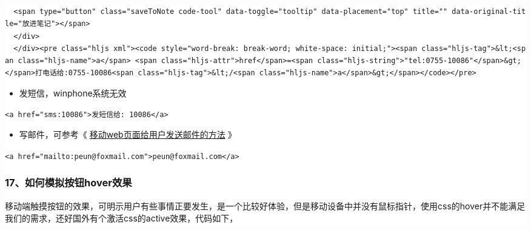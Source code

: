       <span type="button" class="saveToNote code-tool" data-toggle="tooltip" data-placement="top" title="" data-original-title="放进笔记"></span>
      </div>
      </div><pre class="hljs xml"><code style="word-break: break-word; white-space: initial;"><span class="hljs-tag">&lt;<span class="hljs-name">a</span> <span class="hljs-attr">href</span>=<span class="hljs-string">"tel:0755-10086"</span>&gt;</span>打电话给:0755-10086<span class="hljs-tag">&lt;/<span class="hljs-name">a</span>&gt;</span></code></pre>
<ul><li><p>发短信，winphone系统无效</p></li></ul>
<div class="widget-codetool" style="display:none;">
      <div class="widget-codetool--inner">
      <span class="selectCode code-tool" data-toggle="tooltip" data-placement="top" title="" data-original-title="全选"></span>
      <span type="button" class="copyCode code-tool" data-toggle="tooltip" data-placement="top" data-clipboard-text="<a href=&quot;sms:10086&quot;>发短信给: 10086</a>" title="" data-original-title="复制"></span>
      <span type="button" class="saveToNote code-tool" data-toggle="tooltip" data-placement="top" title="" data-original-title="放进笔记"></span>
      </div>
      </div><pre class="hljs xml"><code style="word-break: break-word; white-space: initial;"><span class="hljs-tag">&lt;<span class="hljs-name">a</span> <span class="hljs-attr">href</span>=<span class="hljs-string">"sms:10086"</span>&gt;</span>发短信给: 10086<span class="hljs-tag">&lt;/<span class="hljs-name">a</span>&gt;</span></code></pre>
<ul><li><p>写邮件，可参考《 <a href="http://www.cnblogs.com/PeunZhang/p/4952783.html" rel="nofollow noreferrer" target="_blank">移动web页面给用户发送邮件的方法</a> 》</p></li></ul>
<div class="widget-codetool" style="display:none;">
      <div class="widget-codetool--inner">
      <span class="selectCode code-tool" data-toggle="tooltip" data-placement="top" title="" data-original-title="全选"></span>
      <span type="button" class="copyCode code-tool" data-toggle="tooltip" data-placement="top" data-clipboard-text="<a href=&quot;mailto:peun@foxmail.com&quot;>peun@foxmail.com</a>" title="" data-original-title="复制"></span>
      <span type="button" class="saveToNote code-tool" data-toggle="tooltip" data-placement="top" title="" data-original-title="放进笔记"></span>
      </div>
      </div><pre class="hljs xml"><code style="word-break: break-word; white-space: initial;"><span class="hljs-tag">&lt;<span class="hljs-name">a</span> <span class="hljs-attr">href</span>=<span class="hljs-string">"mailto:peun@foxmail.com"</span>&gt;</span>peun@foxmail.com<span class="hljs-tag">&lt;/<span class="hljs-name">a</span>&gt;</span></code></pre>
<h3 id="articleHeader24">17、如何模拟按钮hover效果</h3>
<p>移动端触摸按钮的效果，可明示用户有些事情正要发生，是一个比较好体验，但是移动设备中并没有鼠标指针，使用css的hover并不能满足我们的需求，还好国外有个激活css的active效果，代码如下，</p>
<div class="widget-codetool" style="display:none;">
      <div class="widget-codetool--inner">
      <span class="selectCode code-tool" data-toggle="tooltip" data-placement="top" title="" data-original-title="全选"></span>
      <span type="button" class="copyCode code-tool" data-toggle="tooltip" data-placement="top" data-clipboard-text="<!DOCTYPE html>
<html>
<head>
<meta charset=&quot;utf-8&quot;>
<meta content=&quot;width=device-width,initial-scale=1.0,maximum-scale=1.0,user-scalable=no&quot; name=&quot;viewport&quot;>
<meta content=&quot;yes&quot; name=&quot;apple-mobile-web-app-capable&quot;>
<meta content=&quot;black&quot; name=&quot;apple-mobile-web-app-status-bar-style&quot;>
<meta content=&quot;telephone=no&quot; name=&quot;format-detection&quot;>
<meta content=&quot;email=no&quot; name=&quot;format-detection&quot;>
<style type=&quot;text/css&quot;>
a {
    -webkit-tap-highlight-color: rgba(0,0,0,0);
}
.btn-blue{
    display:block;
    height:42px;
    line-height:42px;
    text-align:center;
